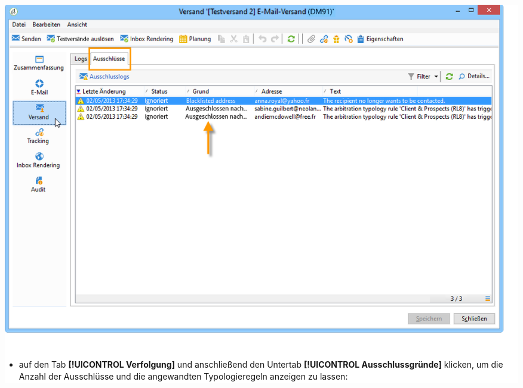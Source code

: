  ![](assets/campaign_opt_pressure_sample_1_9.png)

* auf den Tab **[!UICONTROL Verfolgung]** und anschließend den Untertab **[!UICONTROL Ausschlussgründe]** klicken, um die Anzahl der Ausschlüsse und die angewandten Typologieregeln anzeigen zu lassen:
